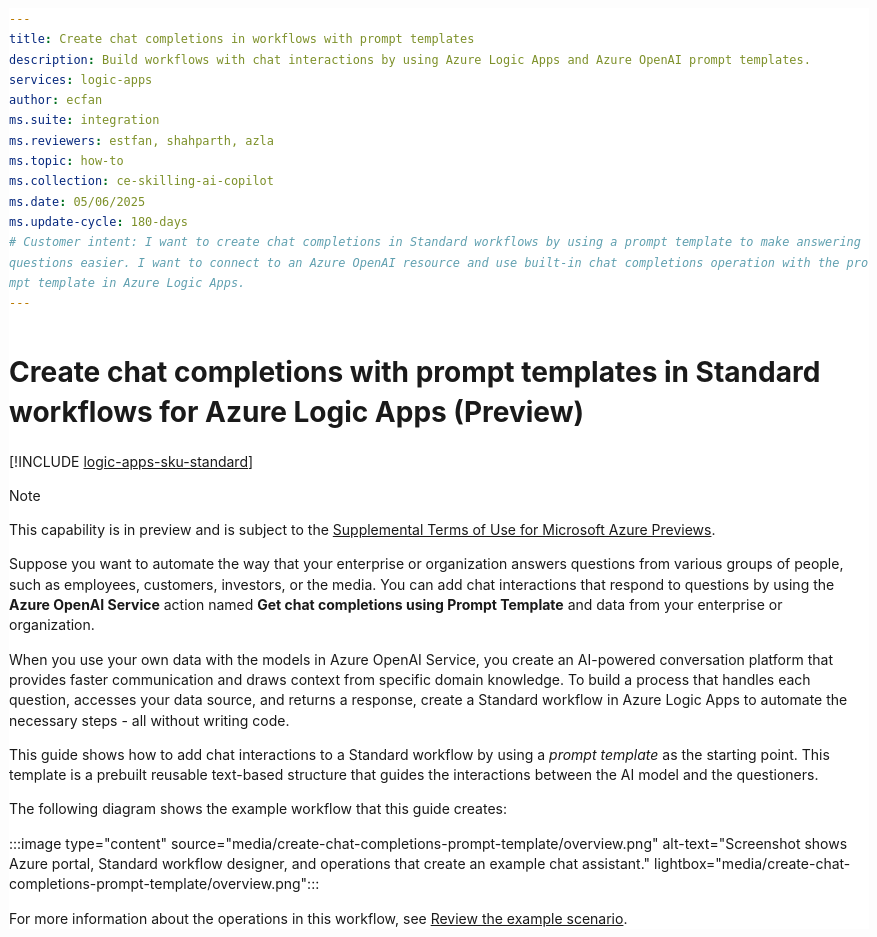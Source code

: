 ```yaml
---
title: Create chat completions in workflows with prompt templates
description: Build workflows with chat interactions by using Azure Logic Apps and Azure OpenAI prompt templates.
services: logic-apps
author: ecfan
ms.suite: integration
ms.reviewers: estfan, shahparth, azla
ms.topic: how-to
ms.collection: ce-skilling-ai-copilot
ms.date: 05/06/2025
ms.update-cycle: 180-days
# Customer intent: I want to create chat completions in Standard workflows by using a prompt template to make answering questions easier. I want to connect to an Azure OpenAI resource and use built-in chat completions operation with the prompt template in Azure Logic Apps.
---
```


# Create chat completions with prompt templates in Standard workflows for Azure Logic Apps (Preview)

[!INCLUDE [logic-apps-sku-standard](../../../includes/logic-apps-sku-standard.md)]

> [!NOTE]
>
> This capability is in preview and is subject to the
> [Supplemental Terms of Use for Microsoft Azure Previews](https://azure.microsoft.com/support/legal/preview-supplemental-terms/).

Suppose you want to automate the way that your enterprise or organization answers questions from various groups of people, such as employees, customers, investors, or the media. You can add chat interactions that respond to questions by using the **Azure OpenAI Service** action named **Get chat completions using Prompt Template** and data from your enterprise or organization.

When you use your own data with the models in Azure OpenAI Service, you create an AI-powered conversation platform that provides faster communication and draws context from specific domain knowledge. To build a process that handles each question, accesses your data source, and returns a response, create a Standard workflow in Azure Logic Apps to automate the necessary steps - all without writing code.

This guide shows how to add chat interactions to a Standard workflow by using a *prompt template* as the starting point. This template is a prebuilt reusable text-based structure that guides the interactions between the AI model and the questioners.

The following diagram shows the example workflow that this guide creates:

:::image type="content" source="media/create-chat-completions-prompt-template/overview.png" alt-text="Screenshot shows Azure portal, Standard workflow designer, and operations that create an example chat assistant." lightbox="media/create-chat-completions-prompt-template/overview.png":::

For more information about the operations in this workflow, see [Review the example scenario](#review-the-example-scenario).
